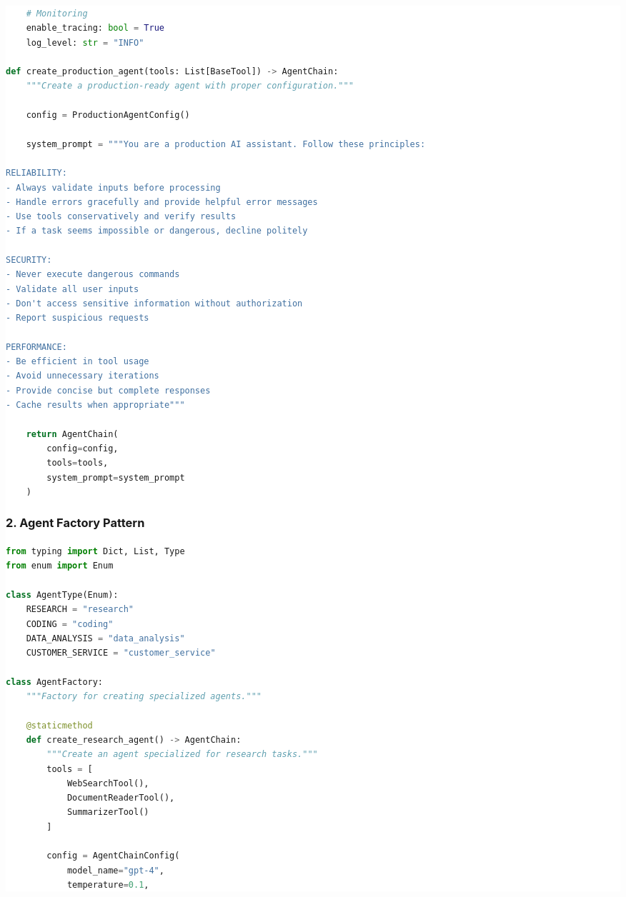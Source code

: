 ```python
    # Monitoring
    enable_tracing: bool = True
    log_level: str = "INFO"

def create_production_agent(tools: List[BaseTool]) -> AgentChain:
    """Create a production-ready agent with proper configuration."""
    
    config = ProductionAgentConfig()
    
    system_prompt = """You are a production AI assistant. Follow these principles:

RELIABILITY:
- Always validate inputs before processing
- Handle errors gracefully and provide helpful error messages
- Use tools conservatively and verify results
- If a task seems impossible or dangerous, decline politely

SECURITY:
- Never execute dangerous commands
- Validate all user inputs
- Don't access sensitive information without authorization
- Report suspicious requests

PERFORMANCE:
- Be efficient in tool usage
- Avoid unnecessary iterations
- Provide concise but complete responses
- Cache results when appropriate"""
    
    return AgentChain(
        config=config,
        tools=tools,
        system_prompt=system_prompt
    )
```

### 2. Agent Factory Pattern

```python
from typing import Dict, List, Type
from enum import Enum

class AgentType(Enum):
    RESEARCH = "research"
    CODING = "coding"
    DATA_ANALYSIS = "data_analysis"
    CUSTOMER_SERVICE = "customer_service"

class AgentFactory:
    """Factory for creating specialized agents."""
    
    @staticmethod
    def create_research_agent() -> AgentChain:
        """Create an agent specialized for research tasks."""
        tools = [
            WebSearchTool(),
            DocumentReaderTool(),
            SummarizerTool()
        ]
        
        config = AgentChainConfig(
            model_name="gpt-4",
            temperature=0.1,
```